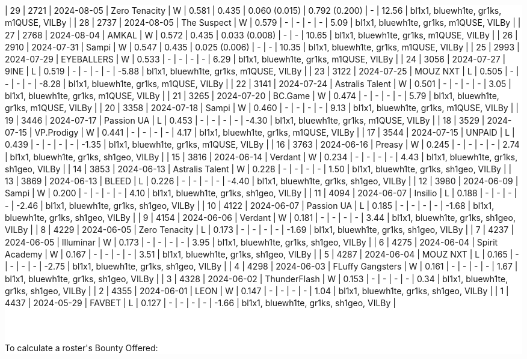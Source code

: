 |           29 |     2721 | 2024-08-05 | Zero Tenacity     | W   | 0.581      | 0.435        | 0.060 (0.015)    | 0.792 (0.200)    | -         |    12.56 | bl1x1, bluewh1te, gr1ks, m1QUSE, VILBy  |
|           28 |     2737 | 2024-08-05 | The Suspect       | W   | 0.579      | -            | -                | -                | -         |     5.09 | bl1x1, bluewh1te, gr1ks, m1QUSE, VILBy  |
|           27 |     2768 | 2024-08-04 | AMKAL             | W   | 0.572      | 0.435        | 0.033 (0.008)    | -                | -         |    10.65 | bl1x1, bluewh1te, gr1ks, m1QUSE, VILBy  |
|           26 |     2910 | 2024-07-31 | Sampi             | W   | 0.547      | 0.435        | 0.025 (0.006)    | -                | -         |    10.35 | bl1x1, bluewh1te, gr1ks, m1QUSE, VILBy  |
|           25 |     2993 | 2024-07-29 | EYEBALLERS        | W   | 0.533      | -            | -                | -                | -         |     6.29 | bl1x1, bluewh1te, gr1ks, m1QUSE, VILBy  |
|           24 |     3056 | 2024-07-27 | 9INE              | L   | 0.519      | -            | -                | -                | -         |    -5.88 | bl1x1, bluewh1te, gr1ks, m1QUSE, VILBy  |
|           23 |     3122 | 2024-07-25 | MOUZ NXT          | L   | 0.505      | -            | -                | -                | -         |    -8.28 | bl1x1, bluewh1te, gr1ks, m1QUSE, VILBy  |
|           22 |     3141 | 2024-07-24 | Astralis Talent   | W   | 0.501      | -            | -                | -                | -         |     3.05 | bl1x1, bluewh1te, gr1ks, m1QUSE, VILBy  |
|           21 |     3265 | 2024-07-20 | BC.Game           | W   | 0.474      | -            | -                | -                | -         |     5.79 | bl1x1, bluewh1te, gr1ks, m1QUSE, VILBy  |
|           20 |     3358 | 2024-07-18 | Sampi             | W   | 0.460      | -            | -                | -                | -         |     9.13 | bl1x1, bluewh1te, gr1ks, m1QUSE, VILBy  |
|           19 |     3446 | 2024-07-17 | Passion UA        | L   | 0.453      | -            | -                | -                | -         |    -4.30 | bl1x1, bluewh1te, gr1ks, m1QUSE, VILBy  |
|           18 |     3529 | 2024-07-15 | VP.Prodigy        | W   | 0.441      | -            | -                | -                | -         |     4.17 | bl1x1, bluewh1te, gr1ks, m1QUSE, VILBy  |
|           17 |     3544 | 2024-07-15 | UNPAID            | L   | 0.439      | -            | -                | -                | -         |    -1.35 | bl1x1, bluewh1te, gr1ks, m1QUSE, VILBy  |
|           16 |     3763 | 2024-06-16 | Preasy            | W   | 0.245      | -            | -                | -                | -         |     2.74 | bl1x1, bluewh1te, gr1ks, sh1geo, VILBy  |
|           15 |     3816 | 2024-06-14 | Verdant           | W   | 0.234      | -            | -                | -                | -         |     4.43 | bl1x1, bluewh1te, gr1ks, sh1geo, VILBy  |
|           14 |     3853 | 2024-06-13 | Astralis Talent   | W   | 0.228      | -            | -                | -                | -         |     1.50 | bl1x1, bluewh1te, gr1ks, sh1geo, VILBy  |
|           13 |     3869 | 2024-06-13 | BLEED             | L   | 0.226      | -            | -                | -                | -         |    -4.40 | bl1x1, bluewh1te, gr1ks, sh1geo, VILBy  |
|           12 |     3980 | 2024-06-09 | Sampi             | W   | 0.200      | -            | -                | -                | -         |     4.10 | bl1x1, bluewh1te, gr1ks, sh1geo, VILBy  |
|           11 |     4094 | 2024-06-07 | Insilio           | L   | 0.188      | -            | -                | -                | -         |    -2.46 | bl1x1, bluewh1te, gr1ks, sh1geo, VILBy  |
|           10 |     4122 | 2024-06-07 | Passion UA        | L   | 0.185      | -            | -                | -                | -         |    -1.68 | bl1x1, bluewh1te, gr1ks, sh1geo, VILBy  |
|            9 |     4154 | 2024-06-06 | Verdant           | W   | 0.181      | -            | -                | -                | -         |     3.44 | bl1x1, bluewh1te, gr1ks, sh1geo, VILBy  |
|            8 |     4229 | 2024-06-05 | Zero Tenacity     | L   | 0.173      | -            | -                | -                | -         |    -1.69 | bl1x1, bluewh1te, gr1ks, sh1geo, VILBy  |
|            7 |     4237 | 2024-06-05 | Illuminar         | W   | 0.173      | -            | -                | -                | -         |     3.95 | bl1x1, bluewh1te, gr1ks, sh1geo, VILBy  |
|            6 |     4275 | 2024-06-04 | Spirit Academy    | W   | 0.167      | -            | -                | -                | -         |     3.51 | bl1x1, bluewh1te, gr1ks, sh1geo, VILBy  |
|            5 |     4287 | 2024-06-04 | MOUZ NXT          | L   | 0.165      | -            | -                | -                | -         |    -2.75 | bl1x1, bluewh1te, gr1ks, sh1geo, VILBy  |
|            4 |     4298 | 2024-06-03 | FLuffy Gangsters  | W   | 0.161      | -            | -                | -                | -         |     1.67 | bl1x1, bluewh1te, gr1ks, sh1geo, VILBy  |
|            3 |     4328 | 2024-06-02 | ThunderFlash      | W   | 0.153      | -            | -                | -                | -         |     0.34 | bl1x1, bluewh1te, gr1ks, sh1geo, VILBy  |
|            2 |     4355 | 2024-06-01 | LEON              | W   | 0.147      | -            | -                | -                | -         |     1.04 | bl1x1, bluewh1te, gr1ks, sh1geo, VILBy  |
|            1 |     4437 | 2024-05-29 | FAVBET            | L   | 0.127      | -            | -                | -                | -         |    -1.66 | bl1x1, bluewh1te, gr1ks, sh1geo, VILBy  |

<br />
<span id="table2"></span><br />
To calculate a roster's Bounty Offered:<br />
